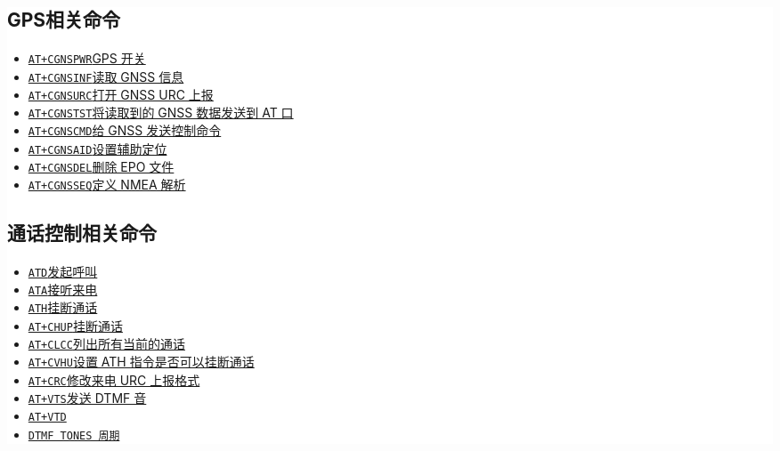## GPS相关命令

- [`AT+CGNSPWR`GPS 开关]()
- [`AT+CGNSINF`读取 GNSS 信息]()
- [`AT+CGNSURC`打开 GNSS URC 上报]()
- [`AT+CGNSTST`将读取到的 GNSS 数据发送到 AT 口]()
- [`AT+CGNSCMD`给 GNSS 发送控制命令]()
- [`AT+CGNSAID`设置辅助定位]()
- [`AT+CGNSDEL`删除 EPO 文件]()
- [`AT+CGNSSEQ`定义 NMEA 解析]()

## 通话控制相关命令

- [`ATD`发起呼叫]()
- [`ATA`接听来电]()
- [`ATH`挂断通话]()
- [`AT+CHUP`挂断通话]()
- [`AT+CLCC`列出所有当前的通话]()
- [`AT+CVHU`设置 ATH 指令是否可以挂断通话]()
- [`AT+CRC`修改来电 URC 上报格式]()
- [`AT+VTS`发送 DTMF 音]()
- [`AT+VTD`]()
- [`DTMF TONES 周期`]()
